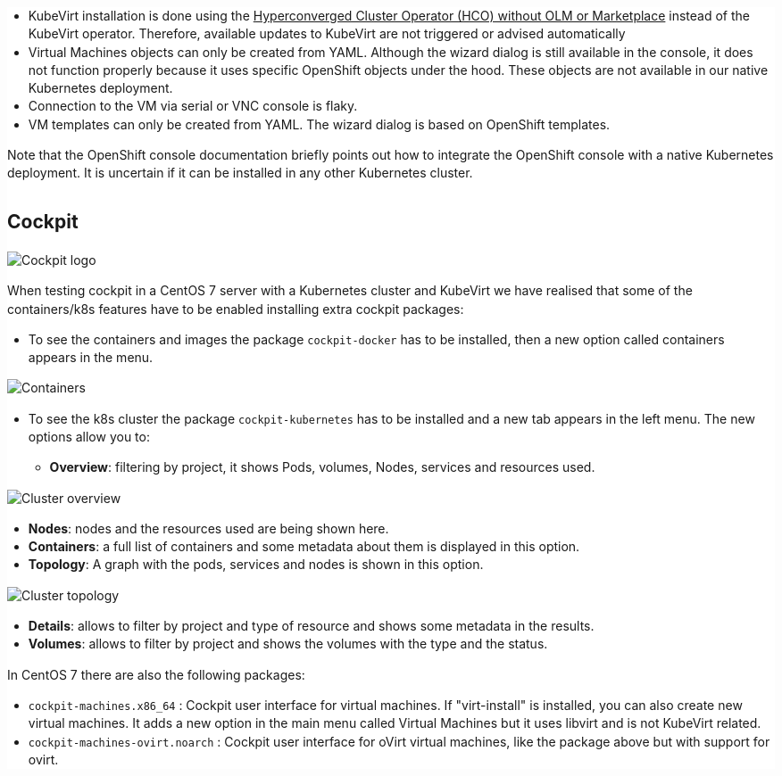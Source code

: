 - KubeVirt installation is done using the [Hyperconverged Cluster Operator (HCO) without OLM or Marketplace](https://github.com/kubevirt/hyperconverged-cluster-operator#using-the-hco-without-olm-or-marketplace) instead of the KubeVirt operator. Therefore, available updates to KubeVirt are not triggered or advised automatically
- Virtual Machines objects can only be created from YAML. Although the wizard dialog is still available in the console, it does not function properly because it uses specific OpenShift objects under the hood. These objects are not available in our native Kubernetes deployment.
- Connection to the VM via serial or VNC console is flaky.
- VM templates can only be created from YAML. The wizard dialog is based on OpenShift templates.

<video autoplay loop muted playsinline src="/assets/2019-12-19-KubeVirt_UI_options/bridge-k8s.mp4" type="video/mp4" width="1280" height="720"></video>

Note that the OpenShift console documentation briefly points out how to integrate the OpenShift console with a native Kubernetes deployment. It is uncertain if it can be installed in any other Kubernetes cluster.

## Cockpit

<img src="/assets/2019-12-19-KubeVirt_UI_options/cockpit-logo.png" alt="Cockpit logo">

When testing cockpit in a CentOS 7 server with a Kubernetes cluster and KubeVirt we have realised that some of the containers/k8s features have to be enabled installing extra cockpit packages:

- To see the containers and images the package `cockpit-docker` has to be installed, then a new option called containers appears in the menu.

![Containers](/assets/2019-12-19-KubeVirt_UI_options/cockpit_containers_800.png "cockpit containers")

- To see the k8s cluster the package `cockpit-kubernetes` has to be installed and a new tab appears in the left menu. The new options allow you to:

  - **Overview**: filtering by project, it shows Pods, volumes, Nodes, services and resources used.

![Cluster overview](/assets/2019-12-19-KubeVirt_UI_options/cockpit_k8s_cluster_overview_800.png "cockpit cluster overview")

- **Nodes**: nodes and the resources used are being shown here.
- **Containers**: a full list of containers and some metadata about them is displayed in this option.
- **Topology**: A graph with the pods, services and nodes is shown in this option.

![Cluster topology](/assets/2019-12-19-KubeVirt_UI_options/cockpit_k8s_topology_800.png "cockpit cluster topology")

- **Details**: allows to filter by project and type of resource and shows some metadata in the results.
- **Volumes**: allows to filter by project and shows the volumes with the type and the status.

In CentOS 7 there are also the following packages:

- `cockpit-machines.x86_64` : Cockpit user interface for virtual machines. If "virt-install" is installed, you can also create new virtual machines.
  It adds a new option in the main menu called Virtual Machines but it uses libvirt and is not KubeVirt related.
- `cockpit-machines-ovirt.noarch` : Cockpit user interface for oVirt virtual machines, like the package above but with support for ovirt.
